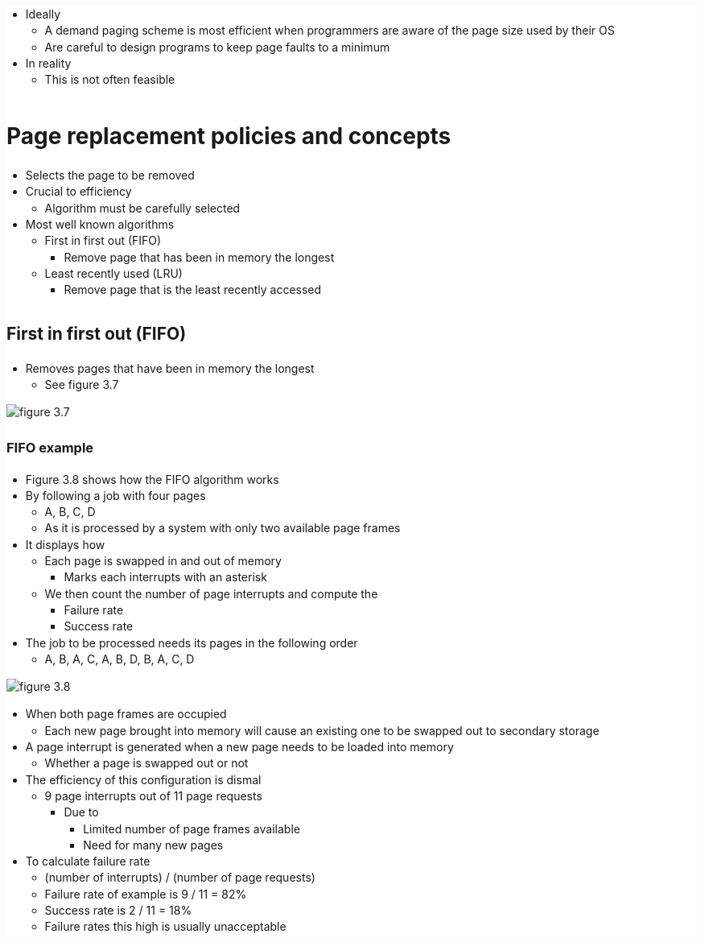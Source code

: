 - Ideally
	- A demand paging scheme is most efficient when programmers are aware of the page size used by their OS
	- Are careful to design programs to keep page faults to a minimum
- In reality
	- This is not often feasible

# Page replacement policies and concepts

- Selects the page to be removed
- Crucial to efficiency
	- Algorithm must be carefully selected
- Most well known algorithms
	- First in first out (FIFO)
		- Remove page that has been in memory the longest
	- Least recently used (LRU)
		- Remove page that is the least recently accessed

## First in first out (FIFO)

- Removes pages that have been in memory the longest
	- See figure 3.7

![figure 3.7](http://snag.gy/6QB5p.jpg)

### FIFO example

- Figure 3.8 shows how the FIFO algorithm works
- By following a job with four pages
	- A, B, C, D
	- As it is processed by a system with only two available page frames
- It displays how
	- Each page is swapped in and out of memory
		- Marks each interrupts with an asterisk
	- We then count the number of page interrupts and compute the
		- Failure rate
		- Success rate
- The job to be processed needs its pages in the following order
	- A, B, A, C, A, B, D, B, A, C, D

![figure 3.8](http://snag.gy/QnD0s.jpg)

- When both page frames are occupied
	- Each new page brought into memory will cause an existing one to be swapped out to secondary storage
- A page interrupt is generated when a new page needs to be loaded into memory
	- Whether a page is swapped out or not
- The efficiency of this configuration is dismal
	- 9 page interrupts out of 11 page requests
		- Due to
			- Limited number of page frames available
			- Need for many new pages
- To calculate failure rate
	- (number of interrupts) / (number of page requests)
	- Failure rate of example is 9 / 11 = 82%
	- Success rate is 2 / 11 = 18%
	- Failure rates this high is usually unacceptable
